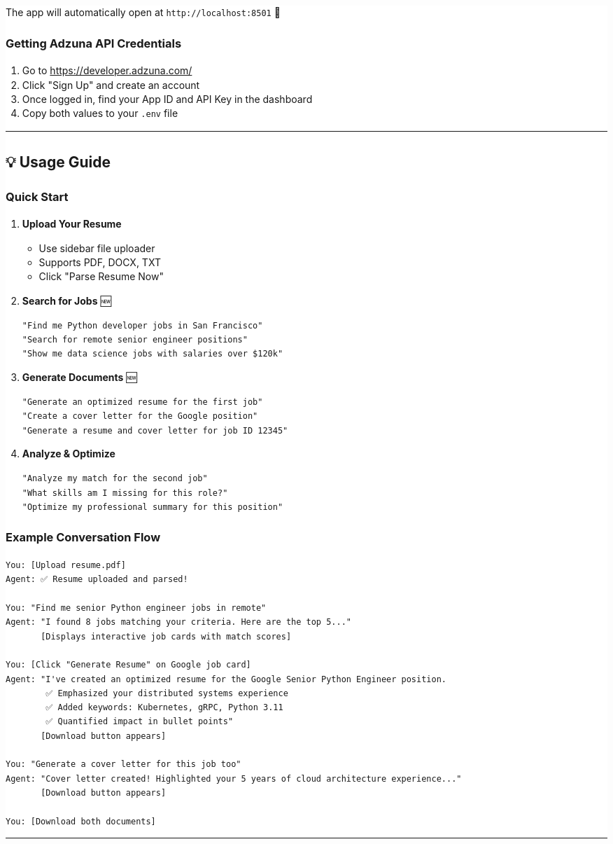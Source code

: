 The app will automatically open at `http://localhost:8501` 🎉

### Getting Adzuna API Credentials

1. Go to https://developer.adzuna.com/
2. Click "Sign Up" and create an account
3. Once logged in, find your App ID and API Key in the dashboard
4. Copy both values to your `.env` file

---

## 💡 Usage Guide

### Quick Start

1. **Upload Your Resume**
   - Use sidebar file uploader
   - Supports PDF, DOCX, TXT
   - Click "Parse Resume Now"

2. **Search for Jobs** 🆕
   ```
   "Find me Python developer jobs in San Francisco"
   "Search for remote senior engineer positions"
   "Show me data science jobs with salaries over $120k"
   ```

3. **Generate Documents** 🆕
   ```
   "Generate an optimized resume for the first job"
   "Create a cover letter for the Google position"
   "Generate a resume and cover letter for job ID 12345"
   ```

4. **Analyze & Optimize**
   ```
   "Analyze my match for the second job"
   "What skills am I missing for this role?"
   "Optimize my professional summary for this position"
   ```

### Example Conversation Flow

```
You: [Upload resume.pdf]
Agent: ✅ Resume uploaded and parsed!

You: "Find me senior Python engineer jobs in remote"
Agent: "I found 8 jobs matching your criteria. Here are the top 5..."
       [Displays interactive job cards with match scores]

You: [Click "Generate Resume" on Google job card]
Agent: "I've created an optimized resume for the Google Senior Python Engineer position.
        ✅ Emphasized your distributed systems experience
        ✅ Added keywords: Kubernetes, gRPC, Python 3.11
        ✅ Quantified impact in bullet points"
       [Download button appears]

You: "Generate a cover letter for this job too"
Agent: "Cover letter created! Highlighted your 5 years of cloud architecture experience..."
       [Download button appears]

You: [Download both documents]
```

---